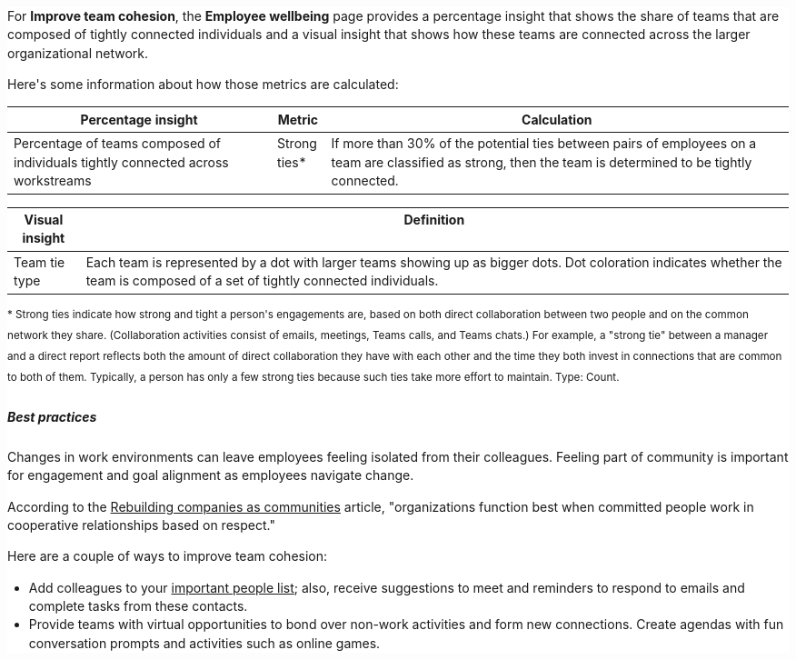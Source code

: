 For **Improve team cohesion**, the **Employee wellbeing** page provides a percentage insight that shows the share of teams that are composed of tightly connected individuals and a visual insight that shows how these teams are connected across the larger organizational network.

Here's some information about how those metrics are calculated:

|Percentage insight  |Metric| Calculation  
|----------|-----------|-----------------|
|Percentage of teams composed of individuals tightly connected across workstreams| Strong ties*| If more than 30% of the potential ties between pairs of employees on a team are classified as strong, then the team is determined to be tightly connected.

|Visual insight  |Definition|
|----------|-----------|
|Team tie type| Each team is represented by a dot with larger teams showing up as bigger dots. Dot coloration indicates whether the team is composed of a set of tightly connected individuals. 

<sup>\* Strong ties indicate how strong and tight a person's engagements are, based on both direct collaboration between two people and on the common network they share. (Collaboration activities consist of emails, meetings, Teams calls, and Teams chats.) For example, a "strong tie" between a manager and a direct report reflects both the amount of direct collaboration they have with each other and the time they both invest in connections that are common to both of them. Typically, a person has only a few strong ties because such ties take more effort to maintain. Type: Count.</sup>

##### Best practices

Changes in work environments can leave employees feeling isolated from their colleagues. Feeling part of community is important for engagement and goal alignment as employees navigate change.

According to the [Rebuilding companies as communities](https://insights.office.com/culture/rebuilding-companies-as-communities/) article, "organizations function best when committed people work in cooperative relationships based on respect." 

Here are a couple of ways to improve team cohesion:

* Add colleagues to your [important people list](../personal/use/use-insights.md#add-important-people); also, receive suggestions to meet and reminders to respond to emails and complete tasks from these contacts.
* Provide teams with virtual opportunities to bond over non-work activities and form new connections. Create agendas with fun conversation prompts and activities such as online games.
